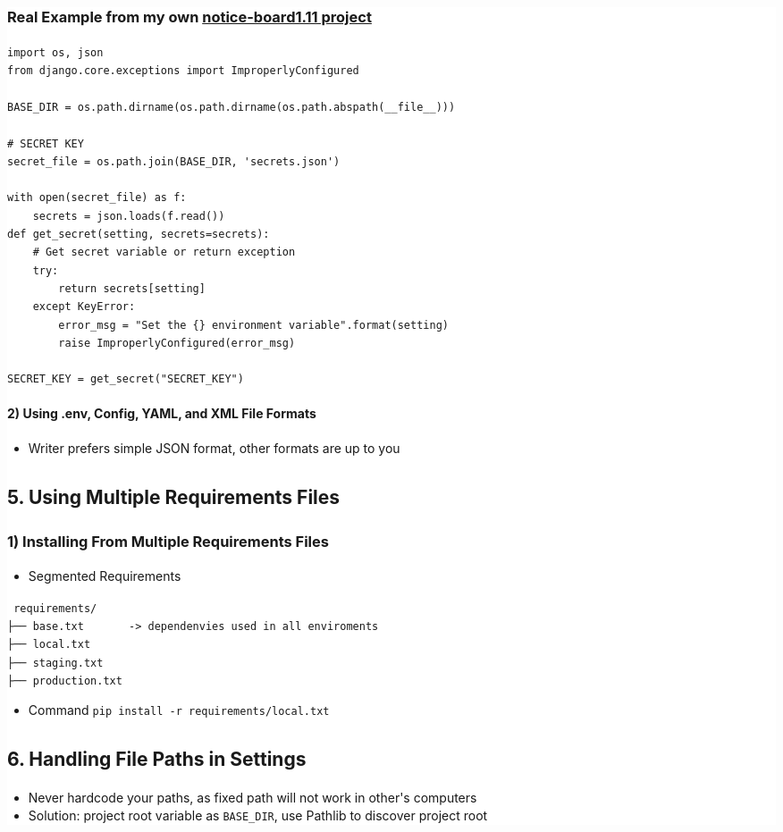 ### Real Example from my own [notice-board1.11 project](https://github.com/day-lee/notice-board1.11/blob/master/test_board/settings.py) 

```  
import os, json
from django.core.exceptions import ImproperlyConfigured

BASE_DIR = os.path.dirname(os.path.dirname(os.path.abspath(__file__)))

# SECRET KEY
secret_file = os.path.join(BASE_DIR, 'secrets.json')

with open(secret_file) as f:
    secrets = json.loads(f.read())
def get_secret(setting, secrets=secrets):
    # Get secret variable or return exception
    try:
        return secrets[setting]
    except KeyError:
        error_msg = "Set the {} environment variable".format(setting)
        raise ImproperlyConfigured(error_msg)

SECRET_KEY = get_secret("SECRET_KEY")

```

#### 2) Using .env, Config, YAML, and XML File Formats 
- Writer prefers simple JSON format, other formats are up to you

## 5. Using Multiple Requirements Files 
### 1) Installing From Multiple Requirements Files 
- Segmented Requirements
```  
 requirements/
├── base.txt       -> dependenvies used in all enviroments
├── local.txt
├── staging.txt
├── production.txt
```

- Command
``` pip install -r requirements/local.txt ```

## 6. Handling File Paths in Settings
- Never hardcode your paths, as fixed path will not work in other's computers 
- Solution: project root variable as `BASE_DIR`, use Pathlib to discover project root


 